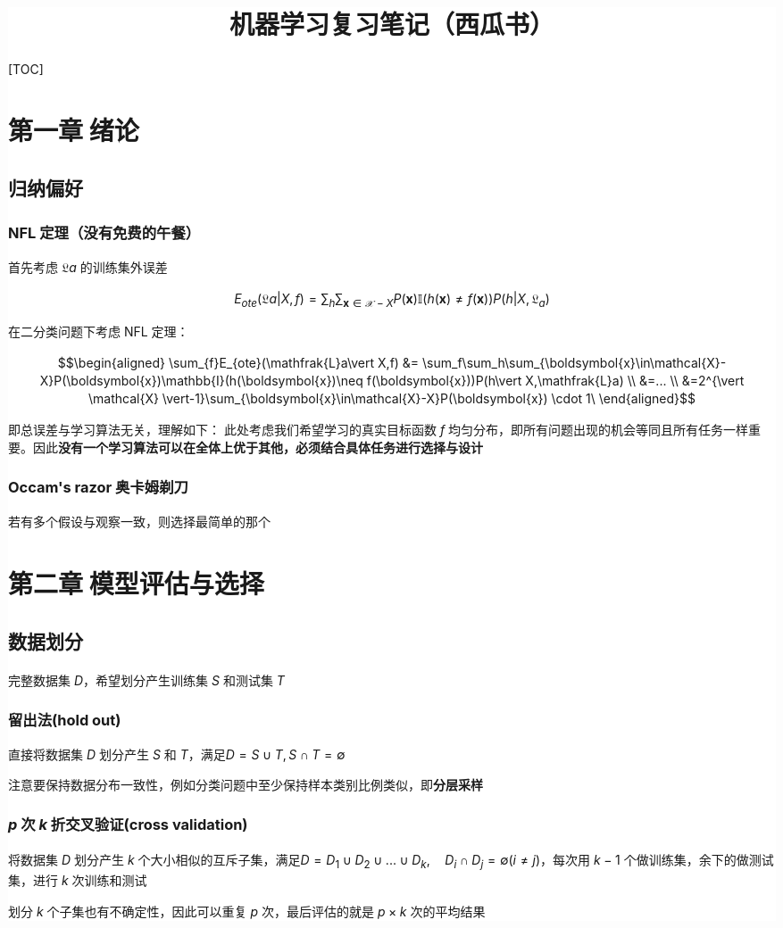 <center ><h1>
 机器学习复习笔记（西瓜书）
</center>

[TOC]

# 第一章 绪论

## 归纳偏好

### NFL 定理（没有免费的午餐）

首先考虑 $\mathfrak{L}{a}$ 的训练集外误差

$$E_{o t e}\left(\mathfrak{L}{a} | X, f\right)=\sum_{h} \sum_{\boldsymbol{x} \in \mathcal{X}-X} P(\boldsymbol{x}) \mathbb{I} (h(\boldsymbol{x}) \neq f(\boldsymbol{x})) P\left(h | X, \mathfrak{L}_{a}\right)$$

在二分类问题下考虑 NFL 定理：

$$\begin{aligned} \sum_{f}E_{ote}(\mathfrak{L}a\vert X,f) &= \sum_f\sum_h\sum_{\boldsymbol{x}\in\mathcal{X}-X}P(\boldsymbol{x})\mathbb{I}(h(\boldsymbol{x})\neq f(\boldsymbol{x}))P(h\vert X,\mathfrak{L}a) \\ &=... \\ &=2^{\vert \mathcal{X} \vert-1}\sum_{\boldsymbol{x}\in\mathcal{X}-X}P(\boldsymbol{x}) \cdot 1\ \end{aligned}$$ 

即总误差与学习算法无关，理解如下：
此处考虑我们希望学习的真实目标函数 $f$ 均匀分布，即所有问题出现的机会等同且所有任务一样重要。因此**没有一个学习算法可以在全体上优于其他，必须结合具体任务进行选择与设计**

### Occam's razor 奥卡姆剃刀

若有多个假设与观察一致，则选择最简单的那个



# 第二章 模型评估与选择

## 数据划分

完整数据集 $D$，希望划分产生训练集 $S$ 和测试集 $T$

### 留出法(hold out)

直接将数据集 $D$ 划分产生 $S$ 和 $T$，满足$D = S \cup T, S \cap T = \emptyset$

注意要保持数据分布一致性，例如分类问题中至少保持样本类别比例类似，即**分层采样**

### $p$ 次 $k$ 折交叉验证(cross validation)

将数据集 $D$ 划分产生 $k$ 个大小相似的互斥子集，满足$D = D_1 \cup D_2 \cup ... \cup D_k, \quad D_i \cap D_j = \emptyset(i \not ={j})$，每次用 $k-1$ 个做训练集，余下的做测试集，进行 $k$ 次训练和测试

划分 $k$ 个子集也有不确定性，因此可以重复 $p$ 次，最后评估的就是 $p \times k$ 次的平均结果
